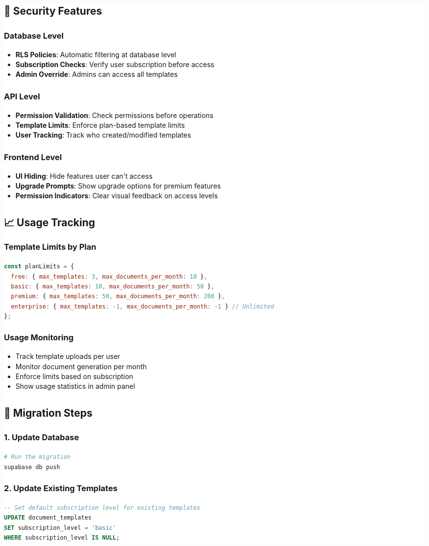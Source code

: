 ## **🔐 Security Features**

### **Database Level**
- **RLS Policies**: Automatic filtering at database level
- **Subscription Checks**: Verify user subscription before access
- **Admin Override**: Admins can access all templates

### **API Level**
- **Permission Validation**: Check permissions before operations
- **Template Limits**: Enforce plan-based template limits
- **User Tracking**: Track who created/modified templates

### **Frontend Level**
- **UI Hiding**: Hide features user can't access
- **Upgrade Prompts**: Show upgrade options for premium features
- **Permission Indicators**: Clear visual feedback on access levels

## **📈 Usage Tracking**

### **Template Limits by Plan**
```javascript
const planLimits = {
  free: { max_templates: 3, max_documents_per_month: 10 },
  basic: { max_templates: 10, max_documents_per_month: 50 },
  premium: { max_templates: 50, max_documents_per_month: 200 },
  enterprise: { max_templates: -1, max_documents_per_month: -1 } // Unlimited
};
```

### **Usage Monitoring**
- Track template uploads per user
- Monitor document generation per month
- Enforce limits based on subscription
- Show usage statistics in admin panel

## **🔄 Migration Steps**

### **1. Update Database**
```bash
# Run the migration
supabase db push
```

### **2. Update Existing Templates**
```sql
-- Set default subscription level for existing templates
UPDATE document_templates 
SET subscription_level = 'basic' 
WHERE subscription_level IS NULL;
```
